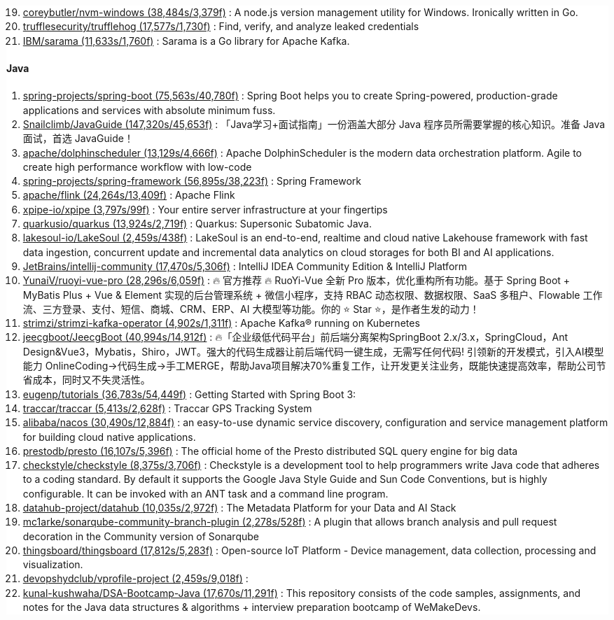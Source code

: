 19. [coreybutler/nvm-windows (38,484s/3,379f)](https://github.com/coreybutler/nvm-windows) : A node.js version management utility for Windows. Ironically written in Go.
20. [trufflesecurity/trufflehog (17,577s/1,730f)](https://github.com/trufflesecurity/trufflehog) : Find, verify, and analyze leaked credentials
21. [IBM/sarama (11,633s/1,760f)](https://github.com/IBM/sarama) : Sarama is a Go library for Apache Kafka.

#### Java
1. [spring-projects/spring-boot (75,563s/40,780f)](https://github.com/spring-projects/spring-boot) : Spring Boot helps you to create Spring-powered, production-grade applications and services with absolute minimum fuss.
2. [Snailclimb/JavaGuide (147,320s/45,653f)](https://github.com/Snailclimb/JavaGuide) : 「Java学习+面试指南」一份涵盖大部分 Java 程序员所需要掌握的核心知识。准备 Java 面试，首选 JavaGuide！
3. [apache/dolphinscheduler (13,129s/4,666f)](https://github.com/apache/dolphinscheduler) : Apache DolphinScheduler is the modern data orchestration platform. Agile to create high performance workflow with low-code
4. [spring-projects/spring-framework (56,895s/38,223f)](https://github.com/spring-projects/spring-framework) : Spring Framework
5. [apache/flink (24,264s/13,409f)](https://github.com/apache/flink) : Apache Flink
6. [xpipe-io/xpipe (3,797s/99f)](https://github.com/xpipe-io/xpipe) : Your entire server infrastructure at your fingertips
7. [quarkusio/quarkus (13,924s/2,719f)](https://github.com/quarkusio/quarkus) : Quarkus: Supersonic Subatomic Java.
8. [lakesoul-io/LakeSoul (2,459s/438f)](https://github.com/lakesoul-io/LakeSoul) : LakeSoul is an end-to-end, realtime and cloud native Lakehouse framework with fast data ingestion, concurrent update and incremental data analytics on cloud storages for both BI and AI applications.
9. [JetBrains/intellij-community (17,470s/5,306f)](https://github.com/JetBrains/intellij-community) : IntelliJ IDEA Community Edition & IntelliJ Platform
10. [YunaiV/ruoyi-vue-pro (28,296s/6,059f)](https://github.com/YunaiV/ruoyi-vue-pro) : 🔥 官方推荐 🔥 RuoYi-Vue 全新 Pro 版本，优化重构所有功能。基于 Spring Boot + MyBatis Plus + Vue & Element 实现的后台管理系统 + 微信小程序，支持 RBAC 动态权限、数据权限、SaaS 多租户、Flowable 工作流、三方登录、支付、短信、商城、CRM、ERP、AI 大模型等功能。你的 ⭐️ Star ⭐️，是作者生发的动力！
11. [strimzi/strimzi-kafka-operator (4,902s/1,311f)](https://github.com/strimzi/strimzi-kafka-operator) : Apache Kafka® running on Kubernetes
12. [jeecgboot/JeecgBoot (40,994s/14,912f)](https://github.com/jeecgboot/JeecgBoot) : 🔥「企业级低代码平台」前后端分离架构SpringBoot 2.x/3.x，SpringCloud，Ant Design&Vue3，Mybatis，Shiro，JWT。强大的代码生成器让前后端代码一键生成，无需写任何代码! 引领新的开发模式，引入AI模型能力 OnlineCoding->代码生成->手工MERGE，帮助Java项目解决70%重复工作，让开发更关注业务，既能快速提高效率，帮助公司节省成本，同时又不失灵活性。
13. [eugenp/tutorials (36,783s/54,449f)](https://github.com/eugenp/tutorials) : Getting Started with Spring Boot 3:
14. [traccar/traccar (5,413s/2,628f)](https://github.com/traccar/traccar) : Traccar GPS Tracking System
15. [alibaba/nacos (30,490s/12,884f)](https://github.com/alibaba/nacos) : an easy-to-use dynamic service discovery, configuration and service management platform for building cloud native applications.
16. [prestodb/presto (16,107s/5,396f)](https://github.com/prestodb/presto) : The official home of the Presto distributed SQL query engine for big data
17. [checkstyle/checkstyle (8,375s/3,706f)](https://github.com/checkstyle/checkstyle) : Checkstyle is a development tool to help programmers write Java code that adheres to a coding standard. By default it supports the Google Java Style Guide and Sun Code Conventions, but is highly configurable. It can be invoked with an ANT task and a command line program.
18. [datahub-project/datahub (10,035s/2,972f)](https://github.com/datahub-project/datahub) : The Metadata Platform for your Data and AI Stack
19. [mc1arke/sonarqube-community-branch-plugin (2,278s/528f)](https://github.com/mc1arke/sonarqube-community-branch-plugin) : A plugin that allows branch analysis and pull request decoration in the Community version of Sonarqube
20. [thingsboard/thingsboard (17,812s/5,283f)](https://github.com/thingsboard/thingsboard) : Open-source IoT Platform - Device management, data collection, processing and visualization.
21. [devopshydclub/vprofile-project (2,459s/9,018f)](https://github.com/devopshydclub/vprofile-project) : 
22. [kunal-kushwaha/DSA-Bootcamp-Java (17,670s/11,291f)](https://github.com/kunal-kushwaha/DSA-Bootcamp-Java) : This repository consists of the code samples, assignments, and notes for the Java data structures & algorithms + interview preparation bootcamp of WeMakeDevs.
